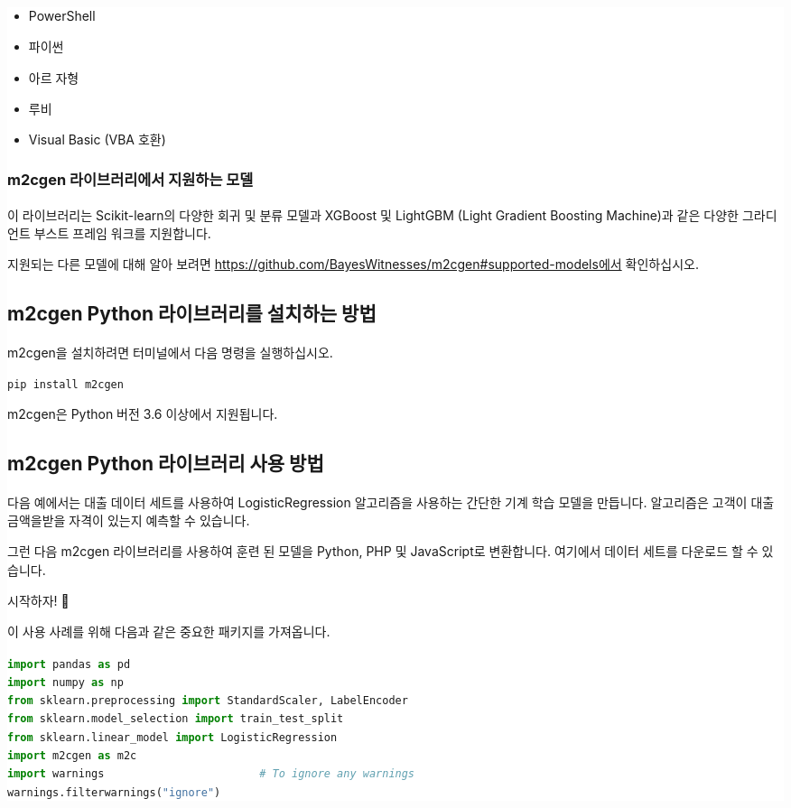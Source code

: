 - PowerShell
 
- 파이썬
 
- 아르 자형
 
- 루비
 
- Visual Basic (VBA 호환)
 

### m2cgen 라이브러리에서 지원하는 모델
 

이 라이브러리는 Scikit-learn의 다양한 회귀 및 분류 모델과 XGBoost 및 LightGBM (Light Gradient Boosting Machine)과 같은 다양한 그라디언트 부스트 프레임 워크를 지원합니다.
 

지원되는 다른 모델에 대해 알아 보려면 https://github.com/BayesWitnesses/m2cgen#supported-models에서 확인하십시오.
 

## m2cgen Python 라이브러리를 설치하는 방법
 

m2cgen을 설치하려면 터미널에서 다음 명령을 실행하십시오.
 

```undefined
pip install m2cgen
```

m2cgen은 Python 버전 3.6 이상에서 지원됩니다.
 

## m2cgen Python 라이브러리 사용 방법
 

다음 예에서는 대출 데이터 세트를 사용하여 LogisticRegression 알고리즘을 사용하는 간단한 기계 학습 모델을 만듭니다.
 알고리즘은 고객이 대출 금액을받을 자격이 있는지 예측할 수 있습니다.
 

그런 다음 m2cgen 라이브러리를 사용하여 훈련 된 모델을 Python, PHP 및 JavaScript로 변환합니다.
 여기에서 데이터 세트를 다운로드 할 수 있습니다.
 

시작하자!
 🚀
 

이 사용 사례를 위해 다음과 같은 중요한 패키지를 가져옵니다.
 

```python
import pandas as pd
import numpy as np                     
from sklearn.preprocessing import StandardScaler, LabelEncoder
from sklearn.model_selection import train_test_split 
from sklearn.linear_model import LogisticRegression
import m2cgen as m2c 
import warnings                        # To ignore any warnings
warnings.filterwarnings("ignore")
```
